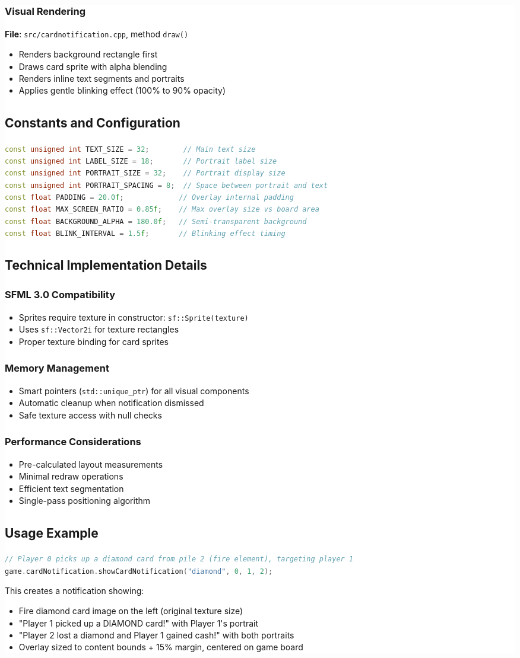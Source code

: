 ### Visual Rendering
**File**: `src/cardnotification.cpp`, method `draw()`
- Renders background rectangle first
- Draws card sprite with alpha blending
- Renders inline text segments and portraits  
- Applies gentle blinking effect (100% to 90% opacity)

## Constants and Configuration

```cpp
const unsigned int TEXT_SIZE = 32;        // Main text size
const unsigned int LABEL_SIZE = 18;       // Portrait label size  
const unsigned int PORTRAIT_SIZE = 32;    // Portrait display size
const unsigned int PORTRAIT_SPACING = 8;  // Space between portrait and text
const float PADDING = 20.0f;             // Overlay internal padding
const float MAX_SCREEN_RATIO = 0.85f;    // Max overlay size vs board area
const float BACKGROUND_ALPHA = 180.0f;   // Semi-transparent background
const float BLINK_INTERVAL = 1.5f;       // Blinking effect timing
```

## Technical Implementation Details

### SFML 3.0 Compatibility
- Sprites require texture in constructor: `sf::Sprite(texture)`
- Uses `sf::Vector2i` for texture rectangles
- Proper texture binding for card sprites

### Memory Management
- Smart pointers (`std::unique_ptr`) for all visual components
- Automatic cleanup when notification dismissed
- Safe texture access with null checks

### Performance Considerations
- Pre-calculated layout measurements
- Minimal redraw operations
- Efficient text segmentation
- Single-pass positioning algorithm

## Usage Example

```cpp
// Player 0 picks up a diamond card from pile 2 (fire element), targeting player 1
game.cardNotification.showCardNotification("diamond", 0, 1, 2);
```

This creates a notification showing:
- Fire diamond card image on the left (original texture size)
- "Player 1 picked up a DIAMOND card!" with Player 1's portrait
- "Player 2 lost a diamond and Player 1 gained cash!" with both portraits
- Overlay sized to content bounds + 15% margin, centered on game board

